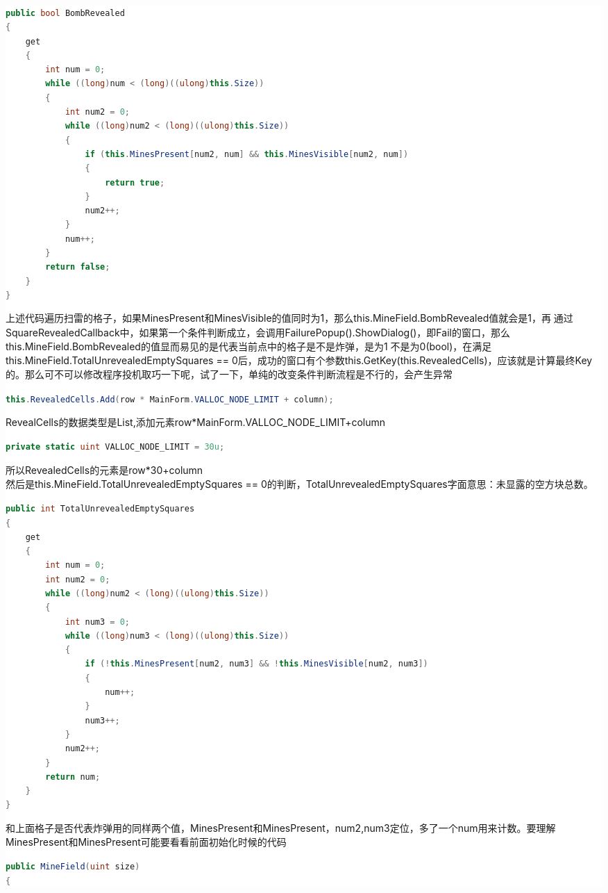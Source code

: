 ```C#
public bool BombRevealed
{
	get
	{
		int num = 0;
		while ((long)num < (long)((ulong)this.Size))
		{
			int num2 = 0;
			while ((long)num2 < (long)((ulong)this.Size))
			{
				if (this.MinesPresent[num2, num] && this.MinesVisible[num2, num])
				{
					return true;
				}
				num2++;
			}
			num++;
		}
		return false;
	}
}
```
上述代码遍历扫雷的格子，如果MinesPresent和MinesVisible的值同时为1，那么this.MineField.BombRevealed值就会是1，再 通过SquareRevealedCallback中，如果第一个条件判断成立，会调用FailurePopup().ShowDialog()，即Fail的窗口，那么this.MineField.BombRevealed的值显而易见的是代表当前点中的格子是不是炸弹，是为1 不是为0(bool)，在满足this.MineField.TotalUnrevealedEmptySquares == 0后，成功的窗口有个参数this.GetKey(this.RevealedCells)，应该就是计算最终Key的。那么可不可以修改程序投机取巧一下呢，试了一下，单纯的改变条件判断流程是不行的，会产生异常
```C#
this.RevealedCells.Add(row * MainForm.VALLOC_NODE_LIMIT + column);
```
RevealCells的数据类型是List<uint>,添加元素row*MainForm.VALLOC_NODE_LIMIT+column
```C#
private static uint VALLOC_NODE_LIMIT = 30u;
```
所以RevealedCells的元素是row*30+column<br>
然后是this.MineField.TotalUnrevealedEmptySquares == 0的判断，TotalUnrevealedEmptySquares字面意思：未显露的空方块总数。
```C#
public int TotalUnrevealedEmptySquares
{
	get
	{
		int num = 0;
		int num2 = 0;
		while ((long)num2 < (long)((ulong)this.Size))
		{
			int num3 = 0;
			while ((long)num3 < (long)((ulong)this.Size))
			{
				if (!this.MinesPresent[num2, num3] && !this.MinesVisible[num2, num3])
				{
					num++;
				}
				num3++;
			}
			num2++;
		}
		return num;
	}
}
```
和上面格子是否代表炸弹用的同样两个值，MinesPresent和MinesPresent，num2,num3定位，多了一个num用来计数。要理解MinesPresent和MinesPresent可能要看看前面初始化时候的代码
```C#
public MineField(uint size)
{
```